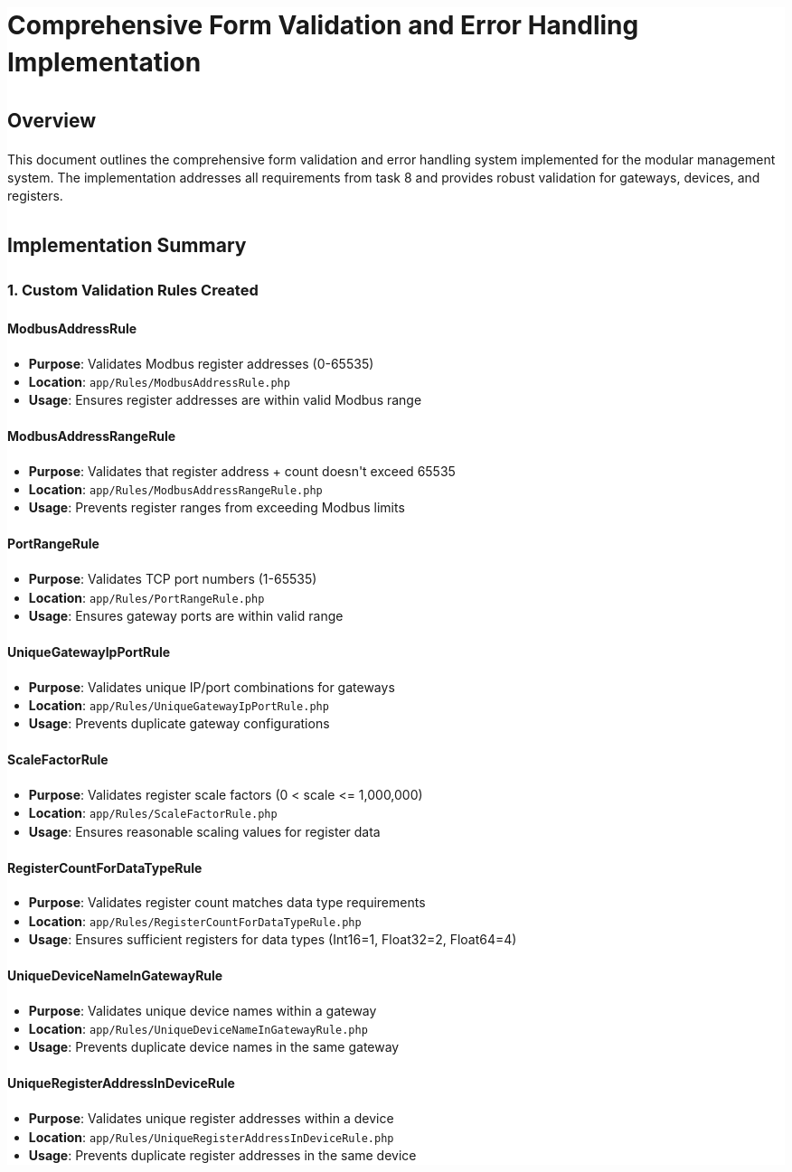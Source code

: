 # Comprehensive Form Validation and Error Handling Implementation

## Overview

This document outlines the comprehensive form validation and error handling system implemented for the modular management system. The implementation addresses all requirements from task 8 and provides robust validation for gateways, devices, and registers.

## Implementation Summary

### 1. Custom Validation Rules Created

#### ModbusAddressRule
- **Purpose**: Validates Modbus register addresses (0-65535)
- **Location**: `app/Rules/ModbusAddressRule.php`
- **Usage**: Ensures register addresses are within valid Modbus range

#### ModbusAddressRangeRule
- **Purpose**: Validates that register address + count doesn't exceed 65535
- **Location**: `app/Rules/ModbusAddressRangeRule.php`
- **Usage**: Prevents register ranges from exceeding Modbus limits

#### PortRangeRule
- **Purpose**: Validates TCP port numbers (1-65535)
- **Location**: `app/Rules/PortRangeRule.php`
- **Usage**: Ensures gateway ports are within valid range

#### UniqueGatewayIpPortRule
- **Purpose**: Validates unique IP/port combinations for gateways
- **Location**: `app/Rules/UniqueGatewayIpPortRule.php`
- **Usage**: Prevents duplicate gateway configurations

#### ScaleFactorRule
- **Purpose**: Validates register scale factors (0 < scale <= 1,000,000)
- **Location**: `app/Rules/ScaleFactorRule.php`
- **Usage**: Ensures reasonable scaling values for register data

#### RegisterCountForDataTypeRule
- **Purpose**: Validates register count matches data type requirements
- **Location**: `app/Rules/RegisterCountForDataTypeRule.php`
- **Usage**: Ensures sufficient registers for data types (Int16=1, Float32=2, Float64=4)

#### UniqueDeviceNameInGatewayRule
- **Purpose**: Validates unique device names within a gateway
- **Location**: `app/Rules/UniqueDeviceNameInGatewayRule.php`
- **Usage**: Prevents duplicate device names in the same gateway

#### UniqueRegisterAddressInDeviceRule
- **Purpose**: Validates unique register addresses within a device
- **Location**: `app/Rules/UniqueRegisterAddressInDeviceRule.php`
- **Usage**: Prevents duplicate register addresses in the same device
